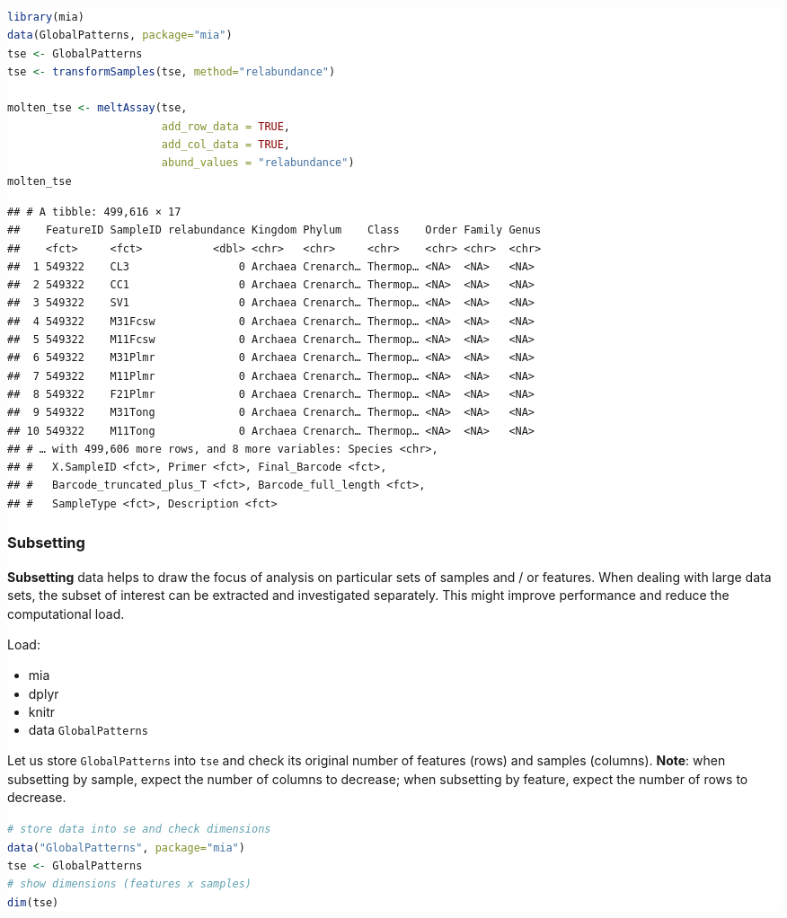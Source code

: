 ```r
library(mia)
data(GlobalPatterns, package="mia")
tse <- GlobalPatterns
tse <- transformSamples(tse, method="relabundance")

molten_tse <- meltAssay(tse,
                        add_row_data = TRUE,
                        add_col_data = TRUE,
                        abund_values = "relabundance")
molten_tse
```

```
## # A tibble: 499,616 × 17
##    FeatureID SampleID relabundance Kingdom Phylum    Class    Order Family Genus
##    <fct>     <fct>           <dbl> <chr>   <chr>     <chr>    <chr> <chr>  <chr>
##  1 549322    CL3                 0 Archaea Crenarch… Thermop… <NA>  <NA>   <NA> 
##  2 549322    CC1                 0 Archaea Crenarch… Thermop… <NA>  <NA>   <NA> 
##  3 549322    SV1                 0 Archaea Crenarch… Thermop… <NA>  <NA>   <NA> 
##  4 549322    M31Fcsw             0 Archaea Crenarch… Thermop… <NA>  <NA>   <NA> 
##  5 549322    M11Fcsw             0 Archaea Crenarch… Thermop… <NA>  <NA>   <NA> 
##  6 549322    M31Plmr             0 Archaea Crenarch… Thermop… <NA>  <NA>   <NA> 
##  7 549322    M11Plmr             0 Archaea Crenarch… Thermop… <NA>  <NA>   <NA> 
##  8 549322    F21Plmr             0 Archaea Crenarch… Thermop… <NA>  <NA>   <NA> 
##  9 549322    M31Tong             0 Archaea Crenarch… Thermop… <NA>  <NA>   <NA> 
## 10 549322    M11Tong             0 Archaea Crenarch… Thermop… <NA>  <NA>   <NA> 
## # … with 499,606 more rows, and 8 more variables: Species <chr>,
## #   X.SampleID <fct>, Primer <fct>, Final_Barcode <fct>,
## #   Barcode_truncated_plus_T <fct>, Barcode_full_length <fct>,
## #   SampleType <fct>, Description <fct>
```

### Subsetting

**Subsetting** data helps to draw the focus of analysis on particular
  sets of samples and / or features. When dealing with large data
  sets, the subset of interest can be extracted and investigated
  separately. This might improve performance and reduce the
  computational load.

Load:

* mia
* dplyr
* knitr
* data `GlobalPatterns`



Let us store `GlobalPatterns` into `tse` and check its original number of features (rows) and samples (columns). **Note**: when subsetting by sample, expect the number of columns to decrease; when subsetting by feature, expect the number of rows to decrease.


```r
# store data into se and check dimensions
data("GlobalPatterns", package="mia")
tse <- GlobalPatterns
# show dimensions (features x samples)
dim(tse) 
```
